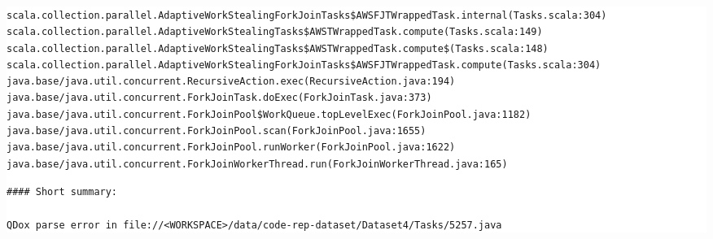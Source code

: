 	scala.collection.parallel.AdaptiveWorkStealingForkJoinTasks$AWSFJTWrappedTask.internal(Tasks.scala:304)
	scala.collection.parallel.AdaptiveWorkStealingTasks$AWSTWrappedTask.compute(Tasks.scala:149)
	scala.collection.parallel.AdaptiveWorkStealingTasks$AWSTWrappedTask.compute$(Tasks.scala:148)
	scala.collection.parallel.AdaptiveWorkStealingForkJoinTasks$AWSFJTWrappedTask.compute(Tasks.scala:304)
	java.base/java.util.concurrent.RecursiveAction.exec(RecursiveAction.java:194)
	java.base/java.util.concurrent.ForkJoinTask.doExec(ForkJoinTask.java:373)
	java.base/java.util.concurrent.ForkJoinPool$WorkQueue.topLevelExec(ForkJoinPool.java:1182)
	java.base/java.util.concurrent.ForkJoinPool.scan(ForkJoinPool.java:1655)
	java.base/java.util.concurrent.ForkJoinPool.runWorker(ForkJoinPool.java:1622)
	java.base/java.util.concurrent.ForkJoinWorkerThread.run(ForkJoinWorkerThread.java:165)
```
#### Short summary: 

QDox parse error in file://<WORKSPACE>/data/code-rep-dataset/Dataset4/Tasks/5257.java